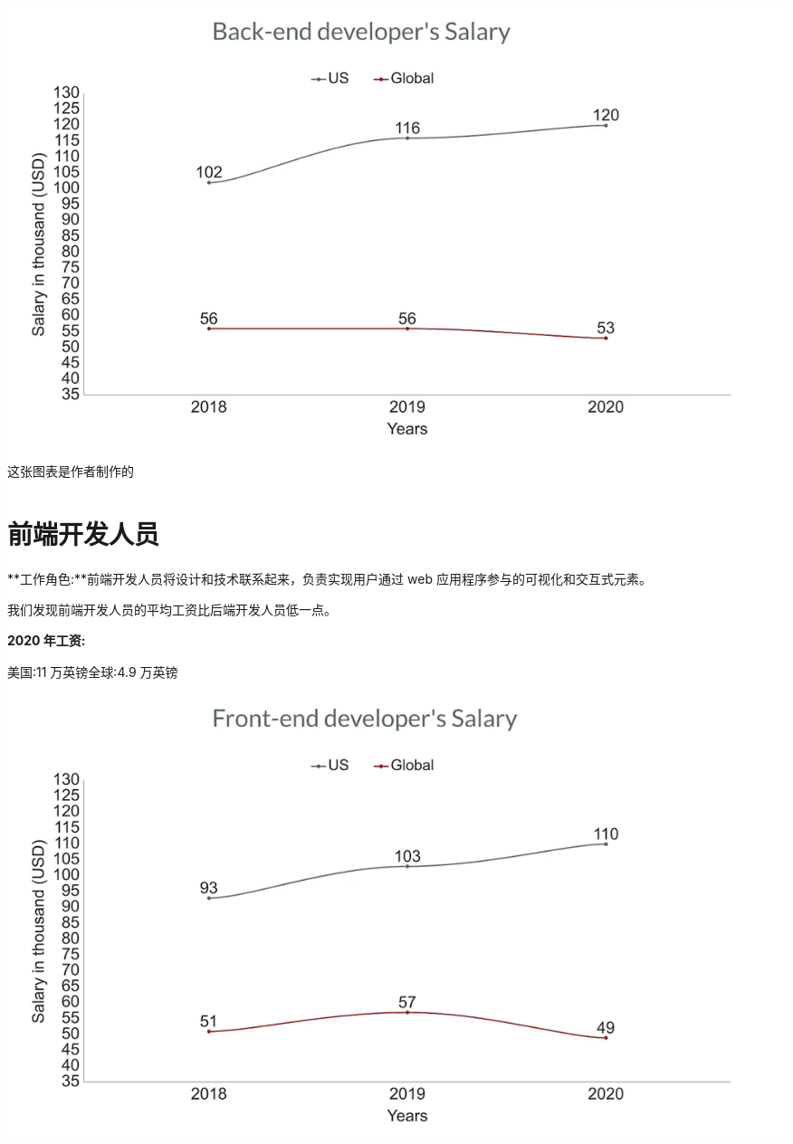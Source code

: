 ![](img/e05059349f6708d9b885928af5793bea.png)

这张图表是作者制作的

# 前端开发人员

**工作角色:**前端开发人员将设计和技术联系起来，负责实现用户通过 web 应用程序参与的可视化和交互式元素。

我们发现前端开发人员的平均工资比后端开发人员低一点。

**2020 年工资:**

美国:11 万英镑全球:4.9 万英镑

![](img/414658bf9b83347a03b334d9414546fe.png)
